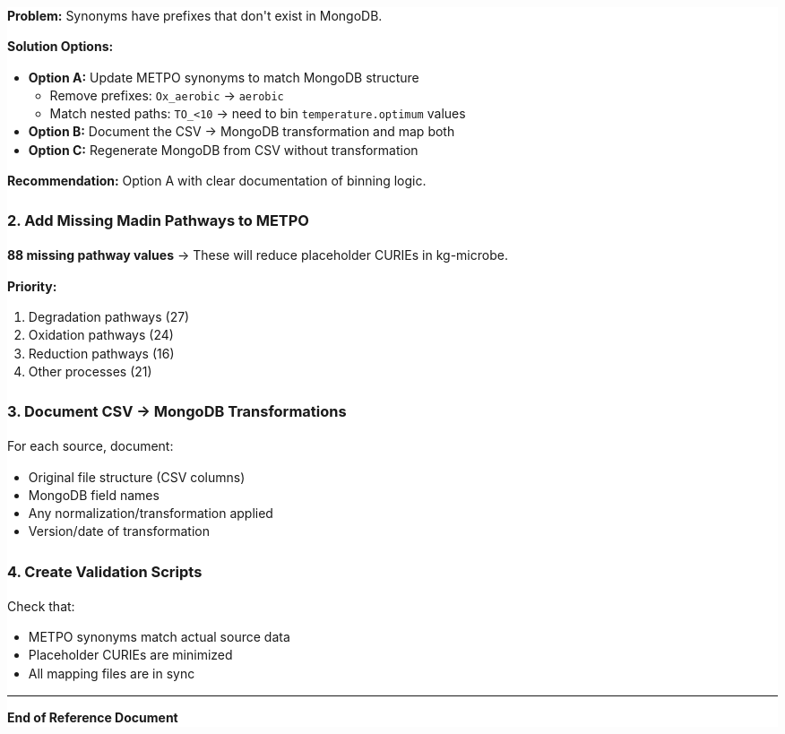 **Problem:** Synonyms have prefixes that don't exist in MongoDB.

**Solution Options:**
- **Option A:** Update METPO synonyms to match MongoDB structure
  - Remove prefixes: `Ox_aerobic` → `aerobic`
  - Match nested paths: `TO_<10` → need to bin `temperature.optimum` values
- **Option B:** Document the CSV → MongoDB transformation and map both
- **Option C:** Regenerate MongoDB from CSV without transformation

**Recommendation:** Option A with clear documentation of binning logic.

### 2. Add Missing Madin Pathways to METPO

**88 missing pathway values** → These will reduce placeholder CURIEs in kg-microbe.

**Priority:**
1. Degradation pathways (27)
2. Oxidation pathways (24)
3. Reduction pathways (16)
4. Other processes (21)

### 3. Document CSV → MongoDB Transformations

For each source, document:
- Original file structure (CSV columns)
- MongoDB field names
- Any normalization/transformation applied
- Version/date of transformation

### 4. Create Validation Scripts

Check that:
- METPO synonyms match actual source data
- Placeholder CURIEs are minimized
- All mapping files are in sync

---

**End of Reference Document**
